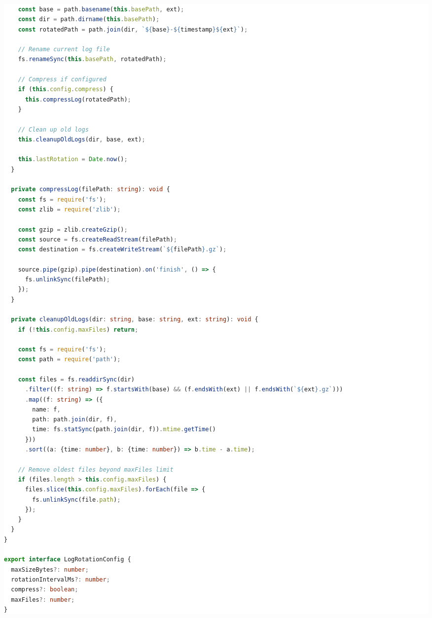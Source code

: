 ```typescript
    const base = path.basename(this.basePath, ext);
    const dir = path.dirname(this.basePath);
    const rotatedPath = path.join(dir, `${base}-${timestamp}${ext}`);

    // Rename current log file
    fs.renameSync(this.basePath, rotatedPath);

    // Compress if configured
    if (this.config.compress) {
      this.compressLog(rotatedPath);
    }

    // Clean up old logs
    this.cleanupOldLogs(dir, base, ext);

    this.lastRotation = Date.now();
  }

  private compressLog(filePath: string): void {
    const fs = require('fs');
    const zlib = require('zlib');
    
    const gzip = zlib.createGzip();
    const source = fs.createReadStream(filePath);
    const destination = fs.createWriteStream(`${filePath}.gz`);

    source.pipe(gzip).pipe(destination).on('finish', () => {
      fs.unlinkSync(filePath);
    });
  }

  private cleanupOldLogs(dir: string, base: string, ext: string): void {
    if (!this.config.maxFiles) return;

    const fs = require('fs');
    const path = require('path');

    const files = fs.readdirSync(dir)
      .filter((f: string) => f.startsWith(base) && (f.endsWith(ext) || f.endsWith(`${ext}.gz`)))
      .map((f: string) => ({
        name: f,
        path: path.join(dir, f),
        time: fs.statSync(path.join(dir, f)).mtime.getTime()
      }))
      .sort((a: {time: number}, b: {time: number}) => b.time - a.time);

    // Remove oldest files beyond maxFiles limit
    if (files.length > this.config.maxFiles) {
      files.slice(this.config.maxFiles).forEach(file => {
        fs.unlinkSync(file.path);
      });
    }
  }
}

export interface LogRotationConfig {
  maxSizeBytes?: number;
  rotationIntervalMs?: number;
  compress?: boolean;
  maxFiles?: number;
}
```
